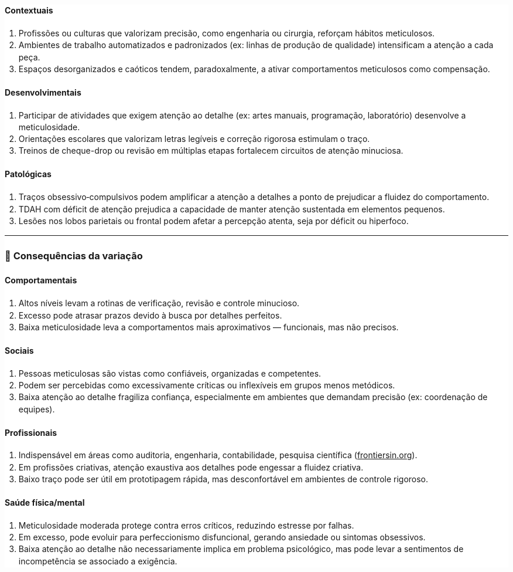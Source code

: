 #### Contextuais

1. Profissões ou culturas que valorizam precisão, como engenharia ou cirurgia, reforçam hábitos meticulosos.
2. Ambientes de trabalho automatizados e padronizados (ex: linhas de produção de qualidade) intensificam a atenção a cada peça.
3. Espaços desorganizados e caóticos tendem, paradoxalmente, a ativar comportamentos meticulosos como compensação.

#### Desenvolvimentais

1. Participar de atividades que exigem atenção ao detalhe (ex: artes manuais, programação, laboratório) desenvolve a meticulosidade.
2. Orientações escolares que valorizam letras legíveis e correção rigorosa estimulam o traço.
3. Treinos de cheque-drop ou revisão em múltiplas etapas fortalecem circuitos de atenção minuciosa.

#### Patológicas

1. Traços obsessivo‑compulsivos podem amplificar a atenção a detalhes a ponto de prejudicar a fluidez do comportamento.
2. TDAH com déficit de atenção prejudica a capacidade de manter atenção sustentada em elementos pequenos.
3. Lesões nos lobos parietais ou frontal podem afetar a percepção atenta, seja por déficit ou hiperfoco.

---

### 🧭 **Consequências da variação**

#### Comportamentais

1. Altos níveis levam a rotinas de verificação, revisão e controle minucioso.
2. Excesso pode atrasar prazos devido à busca por detalhes perfeitos.
3. Baixa meticulosidade leva a comportamentos mais aproximativos — funcionais, mas não precisos.

#### Sociais

1. Pessoas meticulosas são vistas como confiáveis, organizadas e competentes.
2. Podem ser percebidas como excessivamente críticas ou inflexíveis em grupos menos metódicos.
3. Baixa atenção ao detalhe fragiliza confiança, especialmente em ambientes que demandam precisão (ex: coordenação de equipes).

#### Profissionais

1. Indispensável em áreas como auditoria, engenharia, contabilidade, pesquisa científica ([frontiersin.org][2]).
2. Em profissões criativas, atenção exaustiva aos detalhes pode engessar a fluidez criativa.
3. Baixo traço pode ser útil em prototipagem rápida, mas desconfortável em ambientes de controle rigoroso.

#### Saúde física/mental

1. Meticulosidade moderada protege contra erros críticos, reduzindo estresse por falhas.
2. Em excesso, pode evoluir para perfeccionismo disfuncional, gerando ansiedade ou sintomas obsessivos.
3. Baixa atenção ao detalhe não necessariamente implica em problema psicológico, mas pode levar a sentimentos de incompetência se associado a exigência.


[1]: https://pmc.ncbi.nlm.nih.gov/articles/PMC5068715/?utm_source=chatgpt.com "Heritability estimates of the Big Five personality traits based on ..."
[2]: https://pmc.ncbi.nlm.nih.gov/articles/PMC5390743/?utm_source=chatgpt.com "Grit and the brain: spontaneous activity of the dorsomedial prefrontal ..."
[3]: https://www.sciencedirect.com/science/article/abs/pii/S0165032723000307?utm_source=chatgpt.com "True grit and brain: Trait grit mediates the connection of DLPFC ..."
[1]: https://pmc.ncbi.nlm.nih.gov/articles/PMC5068715/?utm_source=chatgpt.com "Heritability estimates of the Big Five personality traits based on ..."
[2]: https://www.nature.com/articles/s41598-021-82781-5?utm_source=chatgpt.com "Genetic and environmental architecture of conscientiousness in ..."
[1]: https://en.wikipedia.org/wiki/Mental_toughness?utm_source=chatgpt.com "Mental toughness"
[2]: https://www.linkedin.com/pulse/tenacity-crucial-trait-strong-ceos-founders-gary-vaynerchuk?utm_source=chatgpt.com "Tenacity - A Crucial Trait In Strong CEOs and Founders - LinkedIn"
[3]: https://pmc.ncbi.nlm.nih.gov/articles/PMC10159563/?utm_source=chatgpt.com "Guts, Resilience, Integrity, and Tenacity (GRIT) Among Mid ..."
[4]: https://en.wikipedia.org/wiki/Conscientiousness?utm_source=chatgpt.com "Conscientiousness"
[5]: https://en.wikipedia.org/wiki/Grit_%28personality_trait%29?utm_source=chatgpt.com "Grit (personality trait)"
[6]: https://www.wired.com/2009/08/grit?utm_source=chatgpt.com "Grit"
[7]: https://time.com/4327035/4-signs-you-have-grit/?utm_source=chatgpt.com "4 Signs You Have Grit"
[1]: https://www.researchgate.net/publication/234018532_What_Is_Conscientiousness_and_How_Can_It_Be_Assessed?utm_source=chatgpt.com "What Is Conscientiousness and How Can It Be Assessed?"
[2]: https://www.frontiersin.org/journals/psychology/articles/10.3389/fpsyg.2024.1332257/full?utm_source=chatgpt.com "The double-edged sword of personality in shaping craftsmanship spirit"